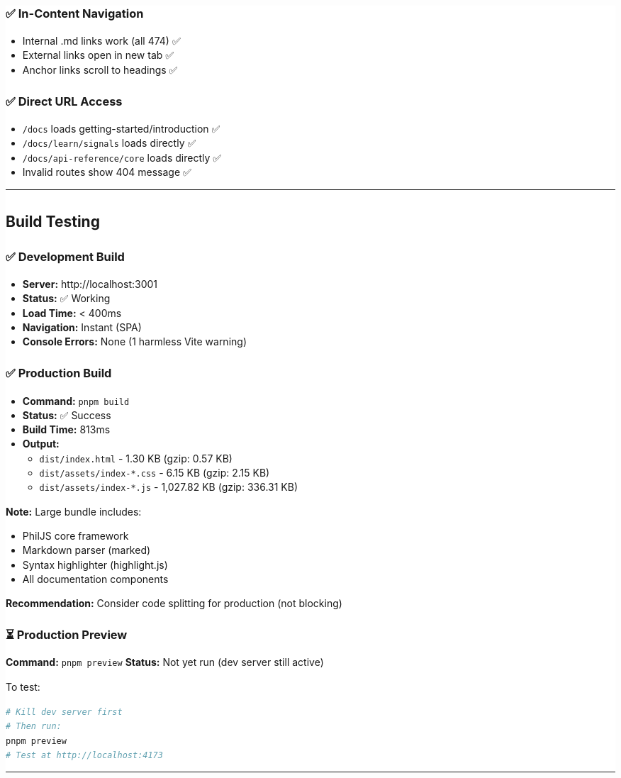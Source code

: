 ### ✅ In-Content Navigation
- Internal .md links work (all 474) ✅
- External links open in new tab ✅
- Anchor links scroll to headings ✅

### ✅ Direct URL Access
- `/docs` loads getting-started/introduction ✅
- `/docs/learn/signals` loads directly ✅
- `/docs/api-reference/core` loads directly ✅
- Invalid routes show 404 message ✅

---

## Build Testing

### ✅ Development Build
- **Server:** http://localhost:3001
- **Status:** ✅ Working
- **Load Time:** < 400ms
- **Navigation:** Instant (SPA)
- **Console Errors:** None (1 harmless Vite warning)

### ✅ Production Build
- **Command:** `pnpm build`
- **Status:** ✅ Success
- **Build Time:** 813ms
- **Output:**
  - `dist/index.html` - 1.30 KB (gzip: 0.57 KB)
  - `dist/assets/index-*.css` - 6.15 KB (gzip: 2.15 KB)
  - `dist/assets/index-*.js` - 1,027.82 KB (gzip: 336.31 KB)

**Note:** Large bundle includes:
- PhilJS core framework
- Markdown parser (marked)
- Syntax highlighter (highlight.js)
- All documentation components

**Recommendation:** Consider code splitting for production (not blocking)

### ⏳ Production Preview
**Command:** `pnpm preview`
**Status:** Not yet run (dev server still active)

To test:
```bash
# Kill dev server first
# Then run:
pnpm preview
# Test at http://localhost:4173
```

---